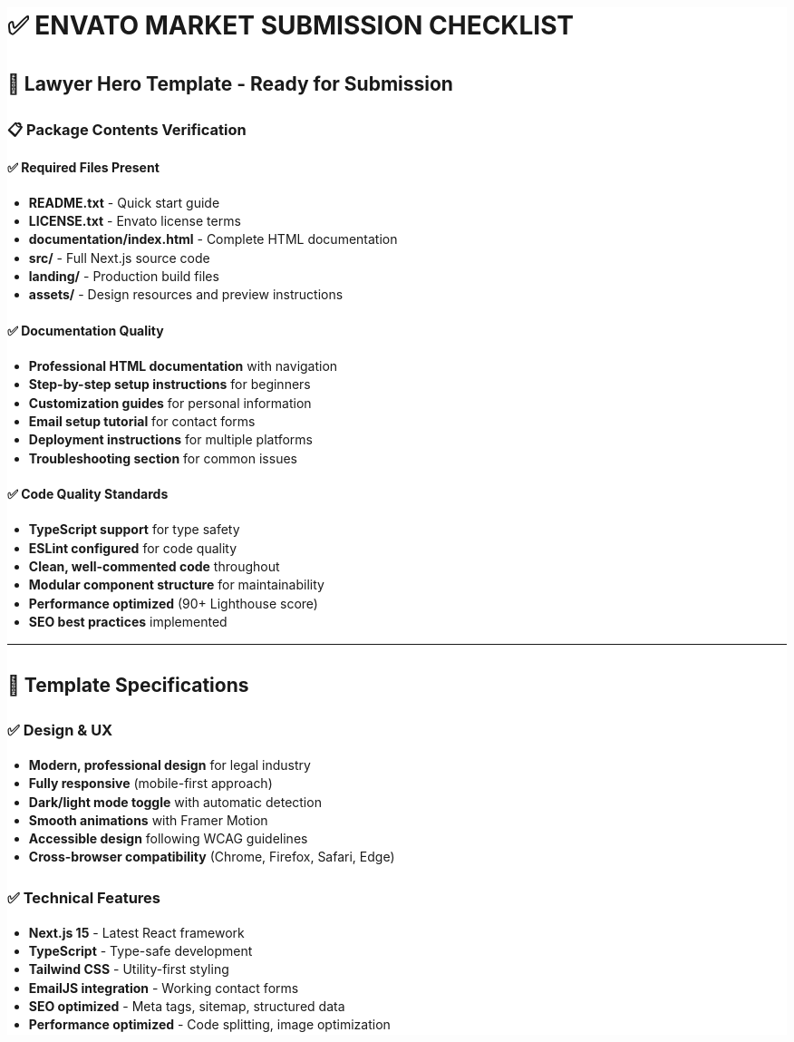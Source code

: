 # ✅ ENVATO MARKET SUBMISSION CHECKLIST

## 🎯 Lawyer Hero Template - Ready for Submission

### 📋 Package Contents Verification

#### ✅ Required Files Present

- **README.txt** - Quick start guide
- **LICENSE.txt** - Envato license terms
- **documentation/index.html** - Complete HTML documentation
- **src/** - Full Next.js source code
- **landing/** - Production build files
- **assets/** - Design resources and preview instructions

#### ✅ Documentation Quality

- **Professional HTML documentation** with navigation
- **Step-by-step setup instructions** for beginners
- **Customization guides** for personal information
- **Email setup tutorial** for contact forms
- **Deployment instructions** for multiple platforms
- **Troubleshooting section** for common issues

#### ✅ Code Quality Standards

- **TypeScript support** for type safety
- **ESLint configured** for code quality
- **Clean, well-commented code** throughout
- **Modular component structure** for maintainability
- **Performance optimized** (90+ Lighthouse score)
- **SEO best practices** implemented

---

## 🎨 Template Specifications

### ✅ Design & UX

- **Modern, professional design** for legal industry
- **Fully responsive** (mobile-first approach)
- **Dark/light mode toggle** with automatic detection
- **Smooth animations** with Framer Motion
- **Accessible design** following WCAG guidelines
- **Cross-browser compatibility** (Chrome, Firefox, Safari, Edge)

### ✅ Technical Features

- **Next.js 15** - Latest React framework
- **TypeScript** - Type-safe development
- **Tailwind CSS** - Utility-first styling
- **EmailJS integration** - Working contact forms
- **SEO optimized** - Meta tags, sitemap, structured data
- **Performance optimized** - Code splitting, image optimization
